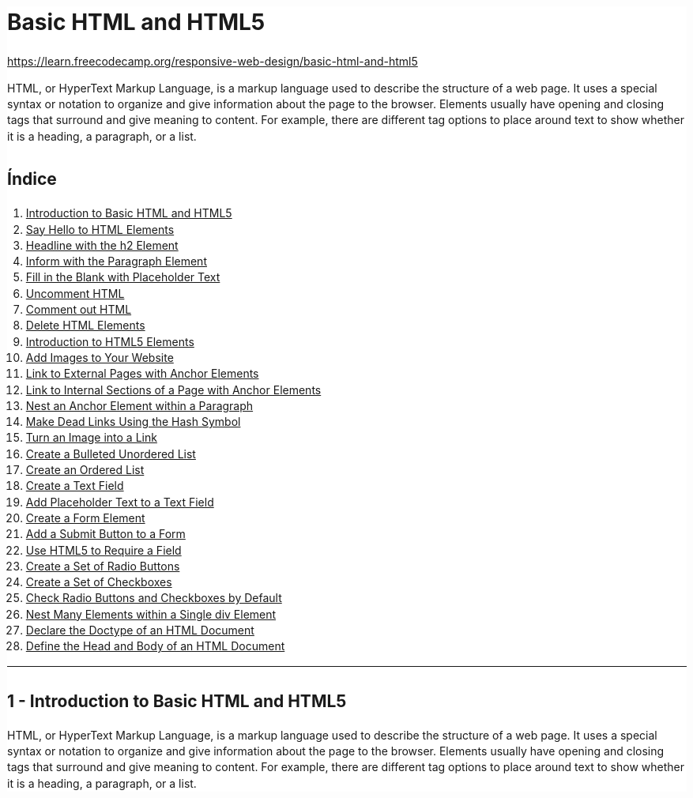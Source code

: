 
# Basic HTML and HTML5

https://learn.freecodecamp.org/responsive-web-design/basic-html-and-html5

HTML, or HyperText Markup Language, is a markup language used to describe the structure of a web page. It uses a special syntax or notation to organize and give information about the page to the browser. Elements usually have opening and closing tags that surround and give meaning to content. For example, there are different tag options to place around text to show whether it is a heading, a paragraph, or a list. 

## <a name="indice">Índice</a>

1. [Introduction to Basic HTML and HTML5](#parte1)     
2. [Say Hello to HTML Elements](#parte2)     
3. [Headline with the h2 Element](#parte3)     
4. [Inform with the Paragraph Element](#parte4)     
5. [Fill in the Blank with Placeholder Text](#parte5)     
6. [Uncomment HTML](#parte6)     
7. [Comment out HTML](#parte7)     
8. [Delete HTML Elements](#parte8)     
9. [Introduction to HTML5 Elements](#parte9)     
10. [Add Images to Your Website](#parte10)     
11. [Link to External Pages with Anchor Elements](#parte11)     
12. [Link to Internal Sections of a Page with Anchor Elements](#parte12)     
13. [Nest an Anchor Element within a Paragraph](#parte13)     
14. [Make Dead Links Using the Hash Symbol](#parte14)     
15. [Turn an Image into a Link](#parte15)     
16. [Create a Bulleted Unordered List](#parte16)     
17. [Create an Ordered List](#parte17)     
18. [Create a Text Field](#parte18)     
19. [Add Placeholder Text to a Text Field](#parte19)     
20. [Create a Form Element](#parte20)     
21. [Add a Submit Button to a Form](#parte21)     
22. [Use HTML5 to Require a Field](#parte22)     
23. [Create a Set of Radio Buttons](#parte23)     
24. [Create a Set of Checkboxes](#parte24)     
25. [Check Radio Buttons and Checkboxes by Default](#parte25)     
26. [Nest Many Elements within a Single div Element](#parte26)     
27. [Declare the Doctype of an HTML Document](#parte27)     
28. [Define the Head and Body of an HTML Document](#parte28)     
---


## <a name="parte1">1 - Introduction to Basic HTML and HTML5</a>

HTML, or HyperText Markup Language, is a markup language used to describe the structure of a web page. It uses a special syntax or notation to organize and give information about the page to the browser. Elements usually have opening and closing tags that surround and give meaning to content. For example, there are different tag options to place around text to show whether it is a heading, a paragraph, or a list.
